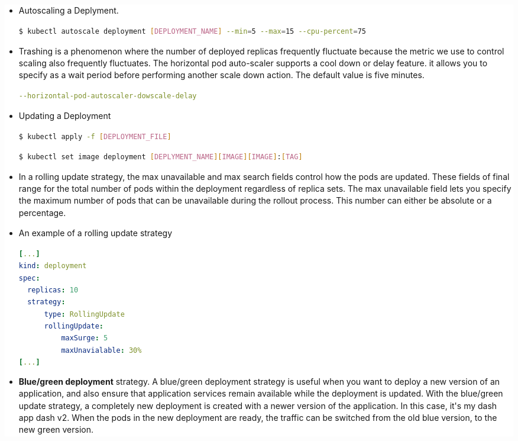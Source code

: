 - Autoscaling a Deplyment.

  ```bash
  $ kubectl autoscale deployment [DEPLOYMENT_NAME] --min=5 --max=15 --cpu-percent=75 
  ```

  

- Trashing is a phenomenon where the number of deployed replicas frequently fluctuate because the metric we use to control scaling also frequently fluctuates. The horizontal pod auto-scaler supports a cool down or delay feature. it allows you to specify as a wait period  before performing another scale down action. The default value is five minutes.

  ```yaml
  --horizontal-pod-autoscaler-dowscale-delay
  ```

- Updating a Deployment

  ```bash
  $ kubectl apply -f [DEPLOYMENT_FILE]
  ```

  ```bash
  $ kubectl set image deployment [DEPLYMENT_NAME][IMAGE][IMAGE]:[TAG]
  ```

- In a rolling update strategy, the max unavailable and max search fields control how the pods are updated. These fields of final range for the total number of pods within the deployment regardless of replica sets. The max unavailable field lets you specify the maximum number of pods that can be unavailable during the rollout process. This number can either be absolute or a percentage.  

- An example of a rolling update strategy

  ```yaml
  [...]
  kind: deployment
  spec:
  	replicas: 10
  	strategy:
  		type: RollingUpdate
  		rollingUpdate:
  			maxSurge: 5
  			maxUnavialable: 30%
  [...]
  ```

- **Blue/green deployment** strategy. A blue/green deployment strategy is useful when you want to deploy a new version of an application, and also ensure that application services remain available while the deployment is updated. With the blue/green update strategy, a completely new deployment is created with a newer version of the application. In this case, it's my dash app dash v2. When the pods in the new deployment are ready, the traffic can be switched from the old blue version,  to the new green version.
